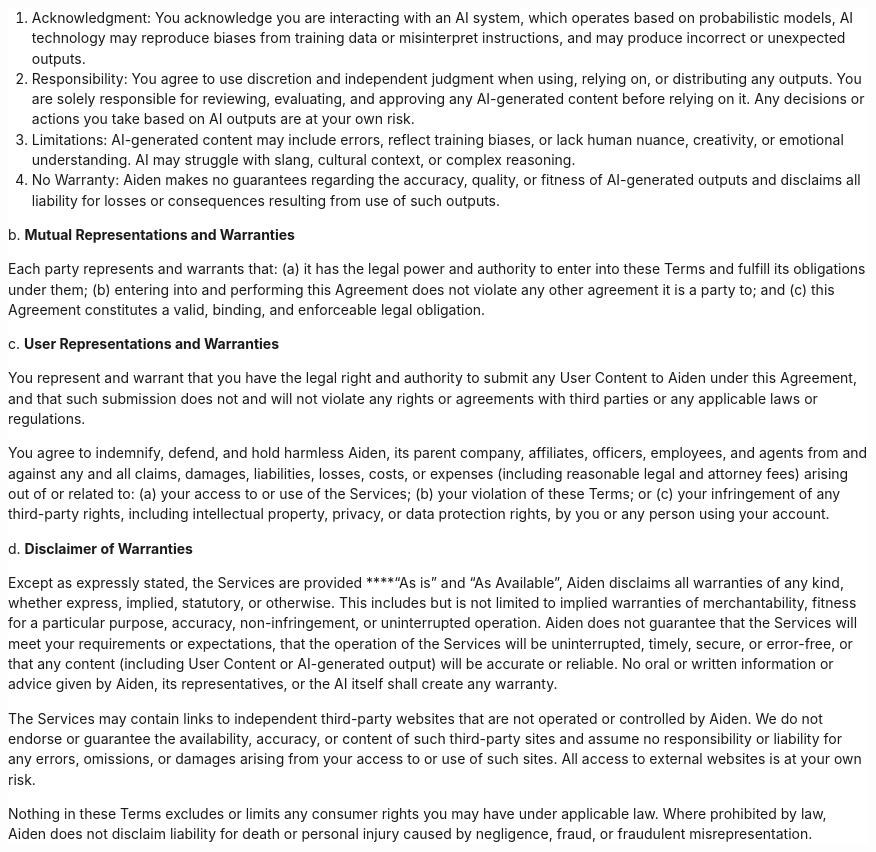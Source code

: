 1. Acknowledgment: You acknowledge you are interacting with an AI system, which operates based on probabilistic models, AI technology may reproduce biases from training data or misinterpret instructions, and may produce incorrect or unexpected outputs.
2. Responsibility: You agree to use discretion and independent judgment when using, relying on, or distributing any outputs. You are solely responsible for reviewing, evaluating, and approving any AI-generated content before relying on it. Any decisions or actions you take based on AI outputs are at your own risk.
3. Limitations: AI-generated content may include errors, reflect training biases, or lack human nuance, creativity, or emotional understanding. AI may struggle with slang, cultural context, or complex reasoning.
4. No Warranty: Aiden makes no guarantees regarding the accuracy, quality, or fitness of AI-generated outputs and disclaims all liability for losses or consequences resulting from use of such outputs.
   
b. **Mutual Representations and Warranties**

Each party represents and warrants that: (a) it has the legal power and authority to enter into these Terms and fulfill its obligations under them; (b) entering into and performing this Agreement does not violate any other agreement it is a party to; and (c) this Agreement constitutes a valid, binding, and enforceable legal obligation.

c. **User Representations and Warranties**
    

You represent and warrant that you have the legal right and authority to submit any User Content to Aiden under this Agreement, and that such submission does not and will not violate any rights or agreements with third parties or any applicable laws or regulations.

You agree to indemnify, defend, and hold harmless Aiden, its parent company, affiliates, officers, employees, and agents from and against any and all claims, damages, liabilities, losses, costs, or expenses (including reasonable legal and attorney fees) arising out of or related to: (a) your access to or use of the Services; (b) your violation of these Terms; or (c) your infringement of any third-party rights, including intellectual property, privacy, or data protection rights, by you or any person using your account.

d. **Disclaimer of Warranties**
    

Except as expressly stated, the Services are provided ****“As is” and “As Available”, Aiden disclaims all warranties of any kind, whether express, implied, statutory, or otherwise. This includes but is not limited to implied warranties of merchantability, fitness for a particular purpose, accuracy, non-infringement, or uninterrupted operation. Aiden does not guarantee that the Services will meet your requirements or expectations, that the operation of the Services will be uninterrupted, timely, secure, or error-free, or that any content (including User Content or AI-generated output) will be accurate or reliable. No oral or written information or advice given by Aiden, its representatives, or the AI itself shall create any warranty.

The Services may contain links to independent third-party websites that are not operated or controlled by Aiden. We do not endorse or guarantee the availability, accuracy, or content of such third-party sites and assume no responsibility or liability for any errors, omissions, or damages arising from your access to or use of such sites. All access to external websites is at your own risk.

Nothing in these Terms excludes or limits any consumer rights you may have under applicable law. Where prohibited by law, Aiden does not disclaim liability for death or personal injury caused by negligence, fraud, or fraudulent misrepresentation.
